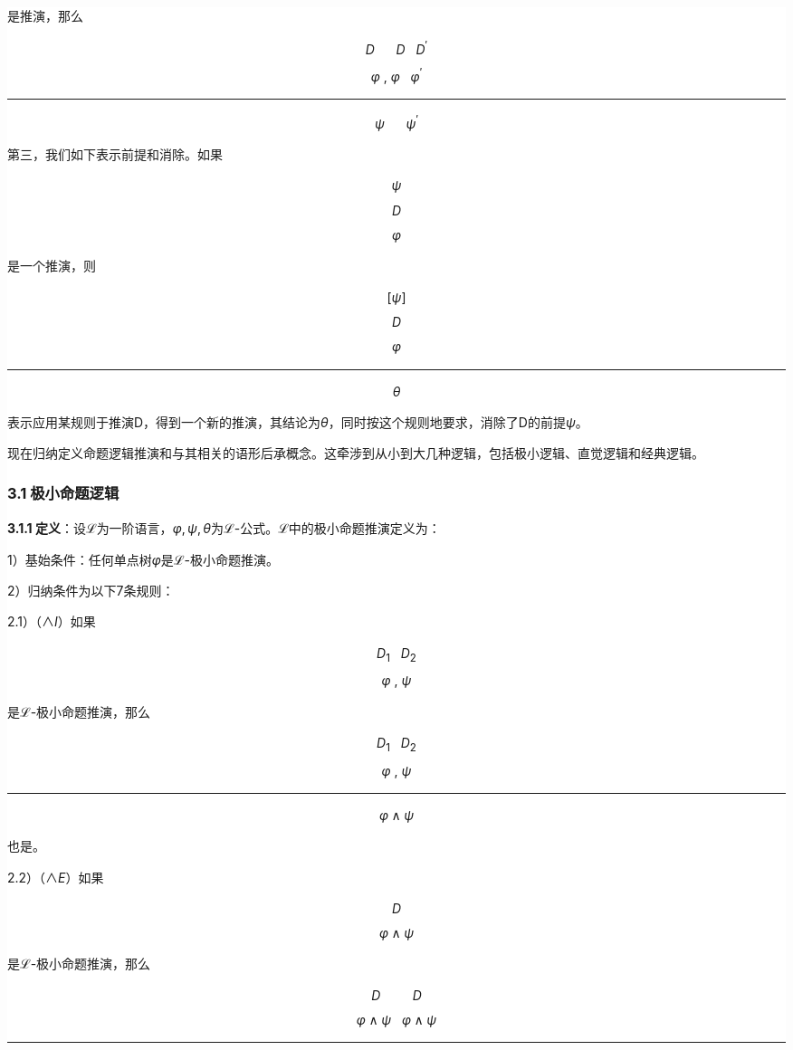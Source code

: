 是推演，那么

$$D\ \ \ \ \ \ D\ \ \ D^{\prime}$$
$$\varphi\ ,\ \varphi\ \ \ \varphi^{\prime}$$

---

$$\psi\ \ \ \ \ \ \psi^{\prime}$$

第三，我们如下表示前提和消除。如果

$$\psi$$
$$D$$
$$\varphi$$

是一个推演，则

$$[\psi]$$
$$D$$
$$\varphi$$

---

$$\theta$$

表示应用某规则于推演D，得到一个新的推演，其结论为$\theta$，同时按这个规则地要求，消除了D的前提$\psi$。

现在归纳定义命题逻辑推演和与其相关的语形后承概念。这牵涉到从小到大几种逻辑，包括极小逻辑、直觉逻辑和经典逻辑。

### 3.1 极小命题逻辑
**3.1.1 定义**：设$\mathcal L$为一阶语言，$\varphi,\psi,\theta$为$\mathcal L$-公式。$\mathcal L$中的极小命题推演定义为：

1）基始条件：任何单点树$\varphi$是$\mathcal L$-极小命题推演。

2）归纳条件为以下7条规则：

2.1）（$\land I$）如果

$$D_1\ \ \ D_2$$
$$\varphi\ ,\ \psi$$

是$\mathcal L$-极小命题推演，那么

$$D_1\ \ \ D_2$$
$$\varphi\ ,\ \psi$$

---

$$\varphi \land \psi$$

也是。

2.2）（$\land E$）如果

$$D$$
$$\varphi \land \psi$$

是$\mathcal L$-极小命题推演，那么

$$D\ \ \ \ \ \ \ \ \ D$$
$$\varphi \land \psi\ \ \ \varphi \land \psi$$

---